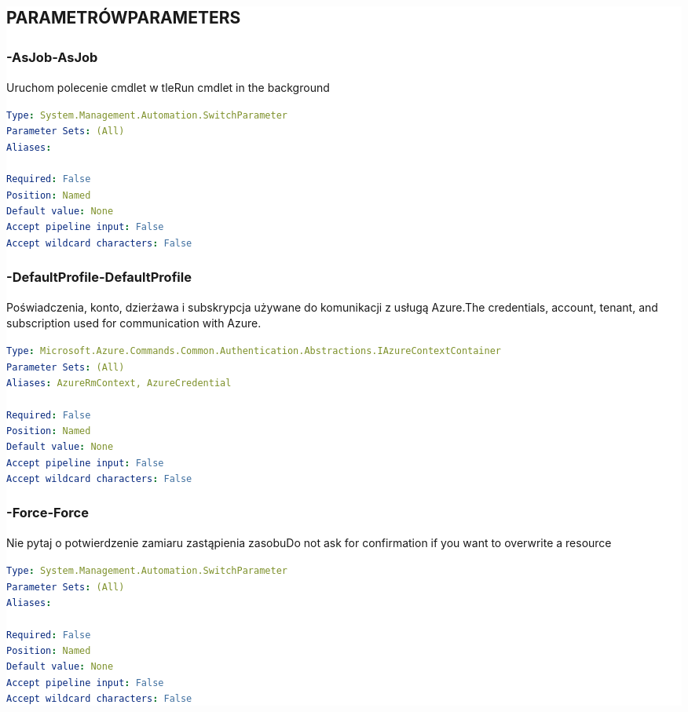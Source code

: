## <span data-ttu-id="f4d4d-119">PARAMETRÓW</span><span class="sxs-lookup"><span data-stu-id="f4d4d-119">PARAMETERS</span></span>

### <span data-ttu-id="f4d4d-120">-AsJob</span><span class="sxs-lookup"><span data-stu-id="f4d4d-120">-AsJob</span></span>
<span data-ttu-id="f4d4d-121">Uruchom polecenie cmdlet w tle</span><span class="sxs-lookup"><span data-stu-id="f4d4d-121">Run cmdlet in the background</span></span>

```yaml
Type: System.Management.Automation.SwitchParameter
Parameter Sets: (All)
Aliases:

Required: False
Position: Named
Default value: None
Accept pipeline input: False
Accept wildcard characters: False
```

### <span data-ttu-id="f4d4d-122">-DefaultProfile</span><span class="sxs-lookup"><span data-stu-id="f4d4d-122">-DefaultProfile</span></span>
<span data-ttu-id="f4d4d-123">Poświadczenia, konto, dzierżawa i subskrypcja używane do komunikacji z usługą Azure.</span><span class="sxs-lookup"><span data-stu-id="f4d4d-123">The credentials, account, tenant, and subscription used for communication with Azure.</span></span>

```yaml
Type: Microsoft.Azure.Commands.Common.Authentication.Abstractions.IAzureContextContainer
Parameter Sets: (All)
Aliases: AzureRmContext, AzureCredential

Required: False
Position: Named
Default value: None
Accept pipeline input: False
Accept wildcard characters: False
```

### <span data-ttu-id="f4d4d-124">-Force</span><span class="sxs-lookup"><span data-stu-id="f4d4d-124">-Force</span></span>
<span data-ttu-id="f4d4d-125">Nie pytaj o potwierdzenie zamiaru zastąpienia zasobu</span><span class="sxs-lookup"><span data-stu-id="f4d4d-125">Do not ask for confirmation if you want to overwrite a resource</span></span>

```yaml
Type: System.Management.Automation.SwitchParameter
Parameter Sets: (All)
Aliases:

Required: False
Position: Named
Default value: None
Accept pipeline input: False
Accept wildcard characters: False
```
